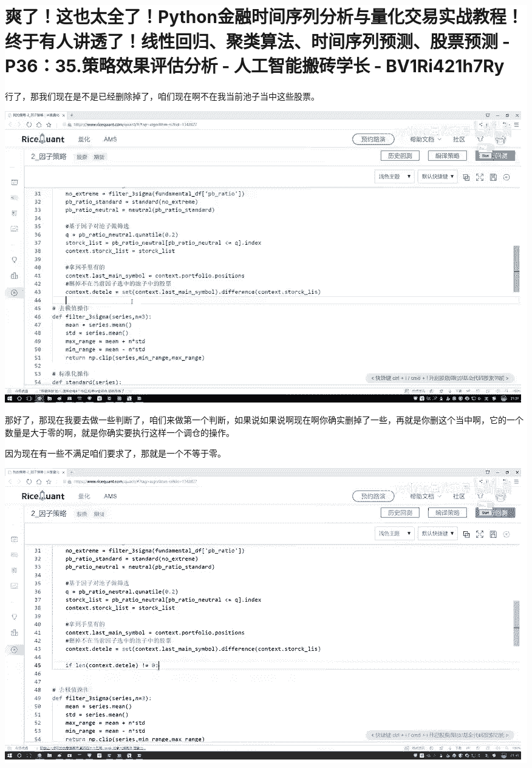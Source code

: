 # 爽了！这也太全了！Python金融时间序列分析与量化交易实战教程！终于有人讲透了！线性回归、聚类算法、时间序列预测、股票预测 - P36：35.策略效果评估分析 - 人工智能搬砖学长 - BV1Ri421h7Ry

行了，那我们现在是不是已经删除掉了，咱们现在啊不在我当前池子当中这些股票。

![](img/acf9206481d0c57bb2ec6cddb22a08d6_1.png)

那好了，那现在我要去做一些判断了，咱们来做第一个判断，如果说如果说啊现在啊你确实删掉了一些，再就是你删这个当中啊，它的一个数量是大于零的啊，就是你确实要执行这样一个调仓的操作。

因为现在有一些不满足咱们要求了，那就是一个不等于零。

![](img/acf9206481d0c57bb2ec6cddb22a08d6_3.png)
